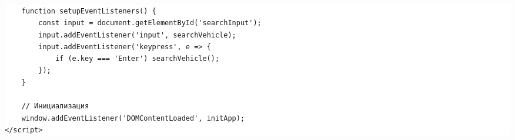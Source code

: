         function setupEventListeners() {
            const input = document.getElementById('searchInput');
            input.addEventListener('input', searchVehicle);
            input.addEventListener('keypress', e => {
                if (e.key === 'Enter') searchVehicle();
            });
        }

        // Инициализация
        window.addEventListener('DOMContentLoaded', initApp);
    </script>
</body>
</html>
